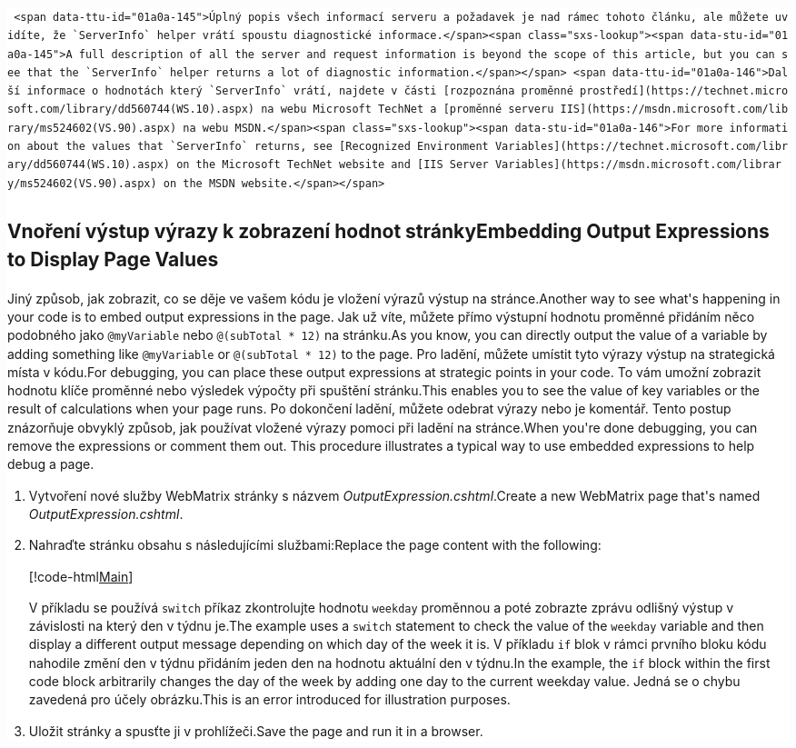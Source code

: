      <span data-ttu-id="01a0a-145">Úplný popis všech informací serveru a požadavek je nad rámec tohoto článku, ale můžete uvidíte, že `ServerInfo` helper vrátí spoustu diagnostické informace.</span><span class="sxs-lookup"><span data-stu-id="01a0a-145">A full description of all the server and request information is beyond the scope of this article, but you can see that the `ServerInfo` helper returns a lot of diagnostic information.</span></span> <span data-ttu-id="01a0a-146">Další informace o hodnotách který `ServerInfo` vrátí, najdete v části [rozpoznána proměnné prostředí](https://technet.microsoft.com/library/dd560744(WS.10).aspx) na webu Microsoft TechNet a [proměnné serveru IIS](https://msdn.microsoft.com/library/ms524602(VS.90).aspx) na webu MSDN.</span><span class="sxs-lookup"><span data-stu-id="01a0a-146">For more information about the values that `ServerInfo` returns, see [Recognized Environment Variables](https://technet.microsoft.com/library/dd560744(WS.10).aspx) on the Microsoft TechNet website and [IIS Server Variables](https://msdn.microsoft.com/library/ms524602(VS.90).aspx) on the MSDN website.</span></span>

## <a name="embedding-output-expressions-to-display-page-values"></a><span data-ttu-id="01a0a-147">Vnoření výstup výrazy k zobrazení hodnot stránky</span><span class="sxs-lookup"><span data-stu-id="01a0a-147">Embedding Output Expressions to Display Page Values</span></span>

<span data-ttu-id="01a0a-148">Jiný způsob, jak zobrazit, co se děje ve vašem kódu je vložení výrazů výstup na stránce.</span><span class="sxs-lookup"><span data-stu-id="01a0a-148">Another way to see what's happening in your code is to embed output expressions in the page.</span></span> <span data-ttu-id="01a0a-149">Jak už víte, můžete přímo výstupní hodnotu proměnné přidáním něco podobného jako `@myVariable` nebo `@(subTotal * 12)` na stránku.</span><span class="sxs-lookup"><span data-stu-id="01a0a-149">As you know, you can directly output the value of a variable by adding something like `@myVariable` or `@(subTotal * 12)` to the page.</span></span> <span data-ttu-id="01a0a-150">Pro ladění, můžete umístit tyto výrazy výstup na strategická místa v kódu.</span><span class="sxs-lookup"><span data-stu-id="01a0a-150">For debugging, you can place these output expressions at strategic points in your code.</span></span> <span data-ttu-id="01a0a-151">To vám umožní zobrazit hodnotu klíče proměnné nebo výsledek výpočty při spuštění stránku.</span><span class="sxs-lookup"><span data-stu-id="01a0a-151">This enables you to see the value of key variables or the result of calculations when your page runs.</span></span> <span data-ttu-id="01a0a-152">Po dokončení ladění, můžete odebrat výrazy nebo je komentář. Tento postup znázorňuje obvyklý způsob, jak používat vložené výrazy pomoci při ladění na stránce.</span><span class="sxs-lookup"><span data-stu-id="01a0a-152">When you're done debugging, you can remove the expressions or comment them out. This procedure illustrates a typical way to use embedded expressions to help debug a page.</span></span>

1. <span data-ttu-id="01a0a-153">Vytvoření nové služby WebMatrix stránky s názvem *OutputExpression.cshtml*.</span><span class="sxs-lookup"><span data-stu-id="01a0a-153">Create a new WebMatrix page that's named *OutputExpression.cshtml*.</span></span>
2. <span data-ttu-id="01a0a-154">Nahraďte stránku obsahu s následujícími službami:</span><span class="sxs-lookup"><span data-stu-id="01a0a-154">Replace the page content with the following:</span></span>

    [!code-html[Main](introduction-to-debugging/samples/sample2.html)]

    <span data-ttu-id="01a0a-155">V příkladu se používá `switch` příkaz zkontrolujte hodnotu `weekday` proměnnou a poté zobrazte zprávu odlišný výstup v závislosti na který den v týdnu je.</span><span class="sxs-lookup"><span data-stu-id="01a0a-155">The example uses a `switch` statement to check the value of the `weekday` variable and then display a different output message depending on which day of the week it is.</span></span> <span data-ttu-id="01a0a-156">V příkladu `if` blok v rámci prvního bloku kódu nahodile změní den v týdnu přidáním jeden den na hodnotu aktuální den v týdnu.</span><span class="sxs-lookup"><span data-stu-id="01a0a-156">In the example, the `if` block within the first code block arbitrarily changes the day of the week by adding one day to the current weekday value.</span></span> <span data-ttu-id="01a0a-157">Jedná se o chybu zavedená pro účely obrázku.</span><span class="sxs-lookup"><span data-stu-id="01a0a-157">This is an error introduced for illustration purposes.</span></span>
3. <span data-ttu-id="01a0a-158">Uložit stránky a spusťte ji v prohlížeči.</span><span class="sxs-lookup"><span data-stu-id="01a0a-158">Save the page and run it in a browser.</span></span>
